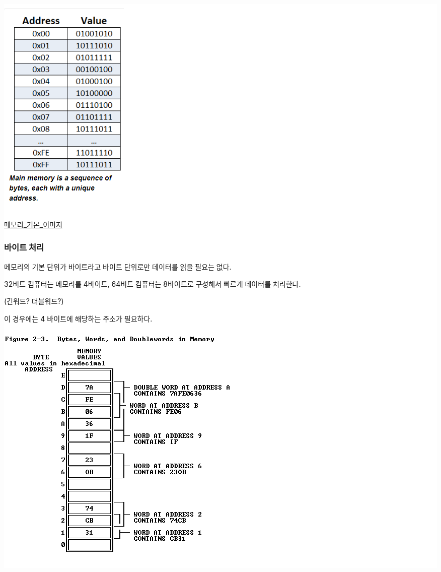![메모리_기본_이미지](img/memory.png)

[메모리_기본_이미지](https://computerscience.chemeketa.edu/cs160Reader/ComputerArchitecture/Memory.html)





### 바이트 처리

메모리의 기본 단위가 바이트라고 바이트 단위로만 데이터를 읽을 필요는 없다.

32비트 컴퓨터는 메모리를 4바이트, 64비트 컴퓨터는 8바이트로 구성해서 빠르게 데이터를 처리한다.

(긴워드? 더블워드?)

이 경우에는 4 바이트에 해당하는 주소가 필요하다.


![워드메모리](img/word_memory.png)
